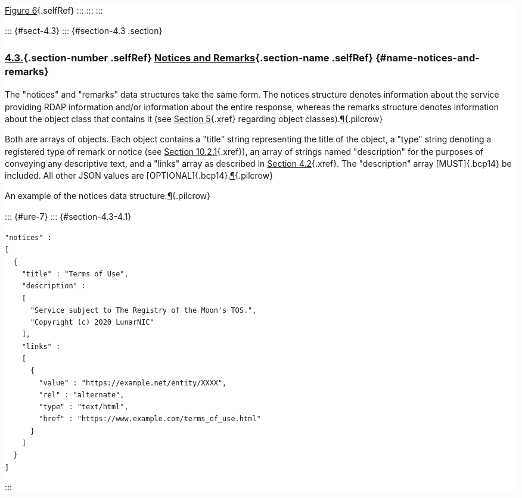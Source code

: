[Figure 6](#figure-6){.selfRef}
:::
:::
:::

::: {#sect-4.3}
::: {#section-4.3 .section}
### [4.3.](#section-4.3){.section-number .selfRef} [Notices and Remarks](#name-notices-and-remarks){.section-name .selfRef} {#name-notices-and-remarks}

The \"notices\" and \"remarks\" data structures take the same form. The
notices structure denotes information about the service providing RDAP
information and/or information about the entire response, whereas the
remarks structure denotes information about the object class that
contains it (see [Section 5](#sect-5){.xref} regarding object
classes).[¶](#section-4.3-1){.pilcrow}

Both are arrays of objects. Each object contains a \"title\" string
representing the title of the object, a \"type\" string denoting a
registered type of remark or notice (see [Section
10.2.1](#sect-10.2.1){.xref}), an array of strings named \"description\"
for the purposes of conveying any descriptive text, and a \"links\"
array as described in [Section 4.2](#sect-4.2){.xref}. The
\"description\" array [MUST]{.bcp14} be included. All other JSON values
are [OPTIONAL]{.bcp14}.[¶](#section-4.3-2){.pilcrow}

An example of the notices data structure:[¶](#section-4.3-3){.pilcrow}

::: {#ure-7}
::: {#section-4.3-4.1}
``` {.sourcecode .lang-json}
"notices" :
[
  {
    "title" : "Terms of Use",
    "description" :
    [
      "Service subject to The Registry of the Moon's TOS.",
      "Copyright (c) 2020 LunarNIC"
    ],
    "links" :
    [
      {
        "value" : "https://example.net/entity/XXXX",
        "rel" : "alternate",
        "type" : "text/html",
        "href" : "https://www.example.com/terms_of_use.html"
      }
    ]
  }
]
```
:::
